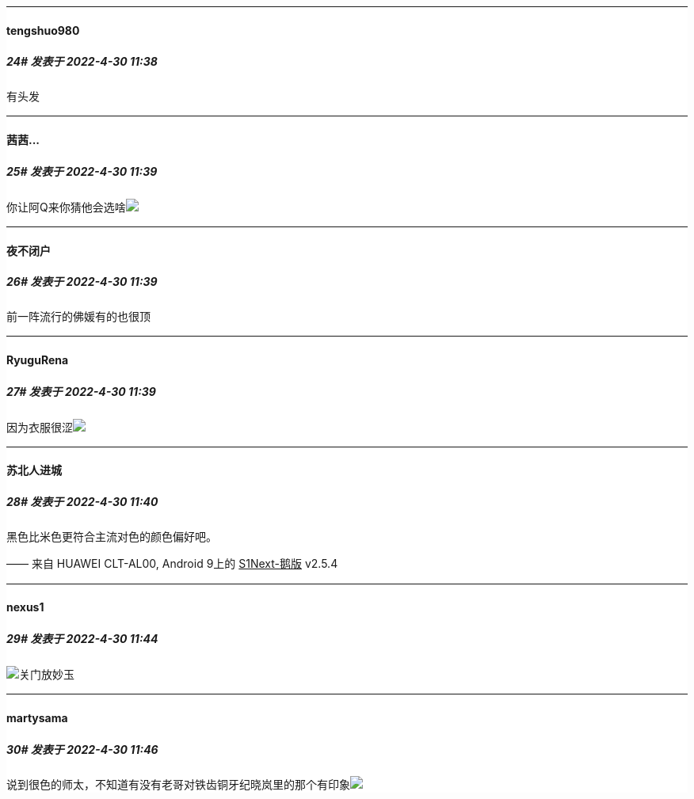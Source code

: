 *****

####  tengshuo980  
##### 24#       发表于 2022-4-30 11:38

有头发

*****

####  茜茜...  
##### 25#       发表于 2022-4-30 11:39

你让阿Q来你猜他会选啥<img src="https://static.saraba1st.com/image/smiley/face2017/037.png" referrerpolicy="no-referrer">

*****

####  夜不闭户  
##### 26#       发表于 2022-4-30 11:39

前一阵流行的佛媛有的也很顶

*****

####  RyuguRena  
##### 27#       发表于 2022-4-30 11:39

因为衣服很涩<img src="https://static.saraba1st.com/image/smiley/face2017/077.png" referrerpolicy="no-referrer">

*****

####  苏北人进城  
##### 28#       发表于 2022-4-30 11:40

黑色比米色更符合主流对色的颜色偏好吧。

—— 来自 HUAWEI CLT-AL00, Android 9上的 [S1Next-鹅版](https://github.com/ykrank/S1-Next/releases) v2.5.4

*****

####  nexus1  
##### 29#       发表于 2022-4-30 11:44

<img src="https://static.saraba1st.com/image/smiley/face2017/067.png" referrerpolicy="no-referrer">关门放妙玉

*****

####  martysama  
##### 30#       发表于 2022-4-30 11:46

说到很色的师太，不知道有没有老哥对铁齿铜牙纪晓岚里的那个有印象<img src="https://static.saraba1st.com/image/smiley/face2017/094.png" referrerpolicy="no-referrer">


